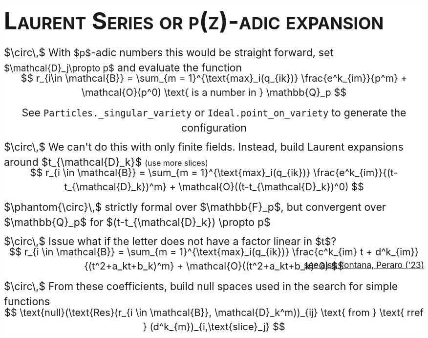 
<b style="font-variant: small-caps; font-size: xxx-large"> Laurent Series or p(z)-adic expansion </b>

<div style="text-align: left; font-size: 16pt; margin-top: 3mm; margin-bottom: -2mm;">
     $\circ\,$ With <span style="font-size: 14pt">$p$</span>-adic numbers this would be straight forward, set <span style="font-size: 14pt">$\mathcal{D}_j\propto p$</span> and evaluate the function
</div>
<div style="text-align: center; font-size: 15pt; margin-top: -2mm; margin-bottom: 2mm;">
     $$
     r_{i\in \mathcal{B}} = \sum_{m = 1}^{\text{max}_i(q_{ik})} \frac{e^k_{im}}{p^m} + \mathcal{O}(p^0) \text{ is a number in } \mathbb{Q}_p
     $$
</div>
<div style="text-align: center; font-size: 16pt; margin-top: 3mm; margin-bottom: -2mm;">
     See <code style="font-size: 14pt;">Particles._singular_variety</code> or <code style="font-size: 14pt;">Ideal.point_on_variety</code> to generate the configuration
</div>

<div style="text-align: left; font-size: 16pt; margin-top: 4mm; margin-bottom: -2mm;">
     $\circ\,$ We can't do this with only finite fields. Instead, build Laurent expansions around $t_{\mathcal{D}_k}$ <span style="font-size: 12pt"> (use more slices) </span>
</div>
<div style="text-align: center; font-size: 15pt; margin-top: -2mm; margin-bottom: 2mm;">
     $$
     r_{i \in \mathcal{B}} = \sum_{m = 1}^{\text{max}_i(q_{ik})} \frac{e^k_{im}}{(t-t_{\mathcal{D}_k})^m} + \mathcal{O}((t-t_{\mathcal{D}_k})^0)
     $$
</div>
<div style="text-align: left; font-size: 16pt; margin-top: 3mm; margin-bottom: -2mm;">
     $\phantom{\circ}\,$ strictly formal over $\mathbb{F}_p$, but convergent over $\mathbb{Q}_p$ for $(t-t_{\mathcal{D}_k}) \propto p$
</div>

<div style="text-align: left; font-size: 16pt; margin-top: 4mm; margin-bottom: -2mm;">
     $\circ\,$ Issue what if the letter does not have a factor linear in <span style="font-size: 15pt">$t$</span>?
</div>
<div style="text-align: center; font-size: 15pt; margin-top: -2mm; margin-bottom: 2mm;">
     $$
     r_{i \in \mathcal{B}} = \sum_{m = 1}^{\text{max}_i(q_{ik})} \frac{c^k_{im} t + d^k_{im}}{(t^2+a_kt+b_k)^m} + \mathcal{O}((t^2+a_kt+b_k)^0)
     $$
</div>
<a style="font-size: 13pt; text-align: right; float: right; margin-top: -10mm; margin-bottom: 2mm;" href=https://arxiv.org/abs/2304.14336 >
see also Fontana, Peraro ('23)
</a>

<div style="text-align: left; font-size: 16pt; margin-top: 3mm; margin-bottom: -2mm;">
     $\circ\,$ From these coefficients, build null spaces used in the search for simple functions
</div>
<div style="text-align: center; font-size: 15pt; float: center; margin-top: -2mm; margin-bottom: 2mm;">
     $$
     \text{null}(\text{Res}(r_{i \in \mathcal{B}}, \mathcal{D}_k^m))_{ij} \text{ from } \text{ rref }  (d^k_{m})_{i,\text{slice}_j}
     $$
</div>
